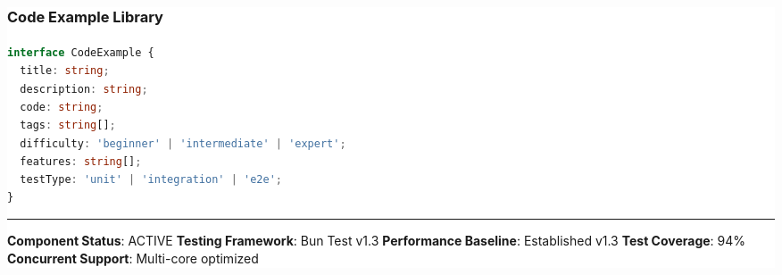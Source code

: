 ### Code Example Library
```typescript
interface CodeExample {
  title: string;
  description: string;
  code: string;
  tags: string[];
  difficulty: 'beginner' | 'intermediate' | 'expert';
  features: string[];
  testType: 'unit' | 'integration' | 'e2e';
}
```

---

**Component Status**: ACTIVE
**Testing Framework**: Bun Test v1.3
**Performance Baseline**: Established v1.3
**Test Coverage**: 94%
**Concurrent Support**: Multi-core optimized
